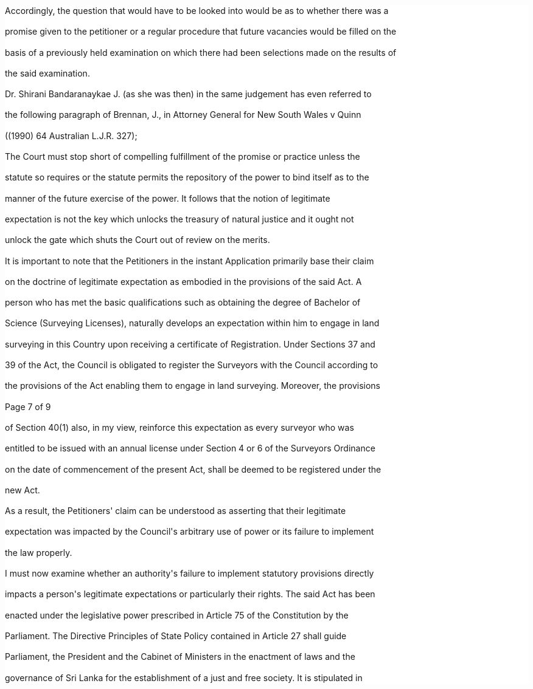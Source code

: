 Accordingly, the question that would have to be looked into would be as to whether there was a

promise given to the petitioner or a regular procedure that future vacancies would be filled on the

basis of a previously held examination on which there had been selections made on the results of

the said examination.

Dr. Shirani Bandaranaykae J. (as she was then) in the same judgement has even referred to

the following paragraph of Brennan, J., in Attorney General for New South Wales v Quinn

((1990) 64 Australian L.J.R. 327);

The Court must stop short of compelling fulfillment of the promise or practice unless the

statute so requires or the statute permits the repository of the power to bind itself as to the

manner of the future exercise of the power. It follows that the notion of legitimate

expectation is not the key which unlocks the treasury of natural justice and it ought not

unlock the gate which shuts the Court out of review on the merits.

It is important to note that the Petitioners in the instant Application primarily base their claim

on the doctrine of legitimate expectation as embodied in the provisions of the said Act. A

person who has met the basic qualifications such as obtaining the degree of Bachelor of

Science (Surveying Licenses), naturally develops an expectation within him to engage in land

surveying in this Country upon receiving a certificate of Registration. Under Sections 37 and

39 of the Act, the Council is obligated to register the Surveyors with the Council according to

the provisions of the Act enabling them to engage in land surveying. Moreover, the provisions

Page 7 of 9

of Section 40(1) also, in my view, reinforce this expectation as every surveyor who was

entitled to be issued with an annual license under Section 4 or 6 of the Surveyors Ordinance

on the date of commencement of the present Act, shall be deemed to be registered under the

new Act.

As a result, the Petitioners' claim can be understood as asserting that their legitimate

expectation was impacted by the Council's arbitrary use of power or its failure to implement

the law properly.

I must now examine whether an authority's failure to implement statutory provisions directly

impacts a person's legitimate expectations or particularly their rights. The said Act has been

enacted under the legislative power prescribed in Article 75 of the Constitution by the

Parliament. The Directive Principles of State Policy contained in Article 27 shall guide

Parliament, the President and the Cabinet of Ministers in the enactment of laws and the

governance of Sri Lanka for the establishment of a just and free society. It is stipulated in
